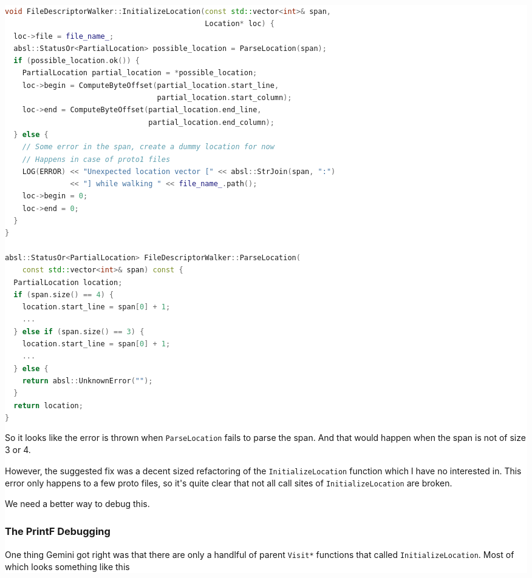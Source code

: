 ```cpp
void FileDescriptorWalker::InitializeLocation(const std::vector<int>& span,
                                              Location* loc) {
  loc->file = file_name_;
  absl::StatusOr<PartialLocation> possible_location = ParseLocation(span);
  if (possible_location.ok()) {
    PartialLocation partial_location = *possible_location;
    loc->begin = ComputeByteOffset(partial_location.start_line,
                                   partial_location.start_column);
    loc->end = ComputeByteOffset(partial_location.end_line,
                                 partial_location.end_column);
  } else {
    // Some error in the span, create a dummy location for now
    // Happens in case of proto1 files
    LOG(ERROR) << "Unexpected location vector [" << absl::StrJoin(span, ":")
               << "] while walking " << file_name_.path();
    loc->begin = 0;
    loc->end = 0;
  }
}

absl::StatusOr<PartialLocation> FileDescriptorWalker::ParseLocation(
    const std::vector<int>& span) const {
  PartialLocation location;
  if (span.size() == 4) {
    location.start_line = span[0] + 1;
    ...
  } else if (span.size() == 3) {
    location.start_line = span[0] + 1;
    ...
  } else {
    return absl::UnknownError("");
  }
  return location;
}
```

So it looks like the error is thrown when `ParseLocation` fails to parse the span.
And that would happen when the span is not of size 3 or 4.

However, the suggested fix was a decent sized refactoring of the `InitializeLocation` function which I have no interested in.
This error only happens to a few proto files, so it's quite clear that not all call sites of `InitializeLocation` are broken.

We need a better way to debug this.

### The PrintF Debugging

One thing Gemini got right was that there are only a handlful of parent `Visit*` functions that called `InitializeLocation`.
Most of which looks something like this 
